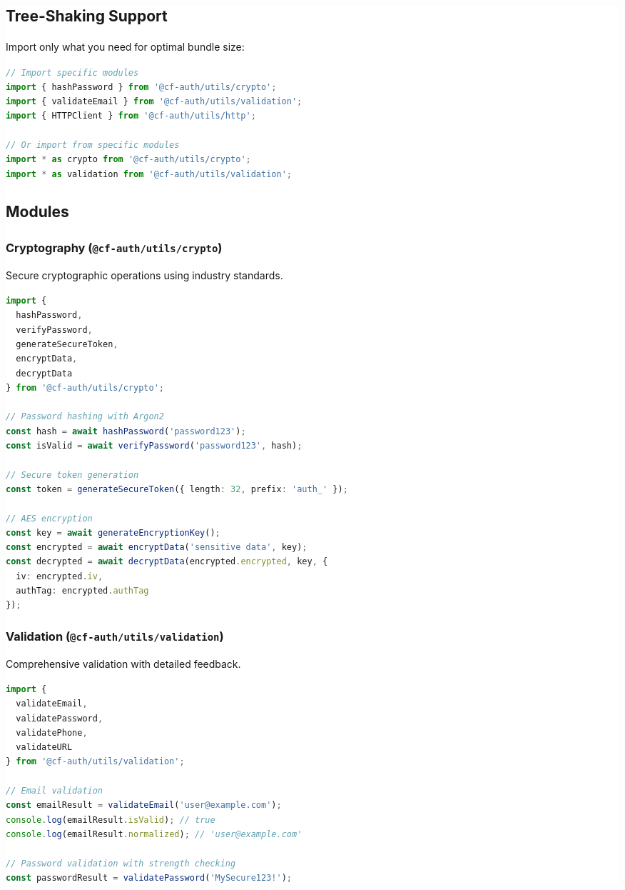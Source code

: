 ## Tree-Shaking Support

Import only what you need for optimal bundle size:

```typescript
// Import specific modules
import { hashPassword } from '@cf-auth/utils/crypto';
import { validateEmail } from '@cf-auth/utils/validation';
import { HTTPClient } from '@cf-auth/utils/http';

// Or import from specific modules
import * as crypto from '@cf-auth/utils/crypto';
import * as validation from '@cf-auth/utils/validation';
```

## Modules

### Cryptography (`@cf-auth/utils/crypto`)

Secure cryptographic operations using industry standards.

```typescript
import { 
  hashPassword, 
  verifyPassword, 
  generateSecureToken,
  encryptData,
  decryptData 
} from '@cf-auth/utils/crypto';

// Password hashing with Argon2
const hash = await hashPassword('password123');
const isValid = await verifyPassword('password123', hash);

// Secure token generation
const token = generateSecureToken({ length: 32, prefix: 'auth_' });

// AES encryption
const key = await generateEncryptionKey();
const encrypted = await encryptData('sensitive data', key);
const decrypted = await decryptData(encrypted.encrypted, key, {
  iv: encrypted.iv,
  authTag: encrypted.authTag
});
```

### Validation (`@cf-auth/utils/validation`)

Comprehensive validation with detailed feedback.

```typescript
import { 
  validateEmail, 
  validatePassword, 
  validatePhone,
  validateURL 
} from '@cf-auth/utils/validation';

// Email validation
const emailResult = validateEmail('user@example.com');
console.log(emailResult.isValid); // true
console.log(emailResult.normalized); // 'user@example.com'

// Password validation with strength checking
const passwordResult = validatePassword('MySecure123!');
```